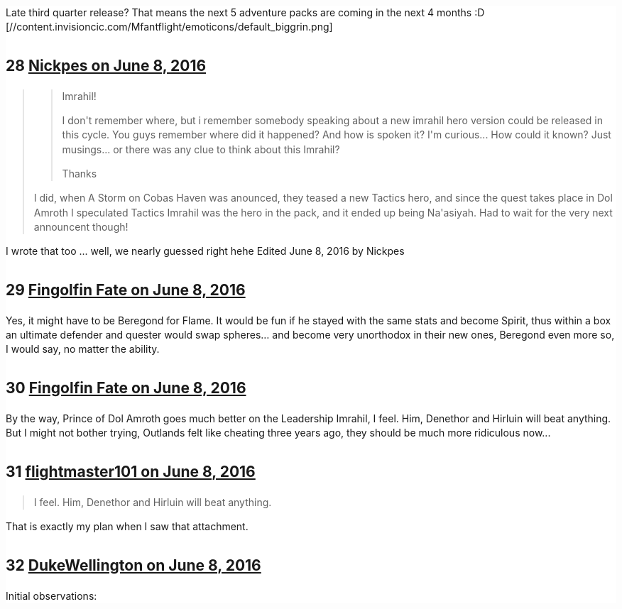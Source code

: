 Late third quarter release? That means the next 5 adventure packs are coming in the next 4 months :D [//content.invisioncic.com/Mfantflight/emoticons/default_biggrin.png]

## 28 [Nickpes on June 8, 2016](https://community.fantasyflightgames.com/topic/222128-the-city-of-corsairs/?do=findComment&comment=2257919)

> > Imrahil!
> > 
> > I don't remember where, but i remember somebody speaking about a new imrahil hero version could be released in this cycle. You guys remember where did it happened? And how is spoken it? I'm curious... How could it known? Just musings... or there was any clue to think about this Imrahil?
> > 
> > Thanks
> 
> I did, when A Storm on Cobas Haven was anounced, they teased a new Tactics hero, and since the quest takes place in Dol Amroth I speculated Tactics Imrahil was the hero in the pack, and it ended up being Na'asiyah. Had to wait for the very next announcent though!

I wrote that too ... well, we nearly guessed right hehe Edited June 8, 2016 by Nickpes

## 29 [Fingolfin Fate on June 8, 2016](https://community.fantasyflightgames.com/topic/222128-the-city-of-corsairs/?do=findComment&comment=2257926)

Yes, it might have to be Beregond for Flame. It would be fun if he stayed with the same stats and become Spirit, thus within a box an ultimate defender and quester would swap spheres… and become very unorthodox in their new ones, Beregond even more so, I would say, no matter the ability.

## 30 [Fingolfin Fate on June 8, 2016](https://community.fantasyflightgames.com/topic/222128-the-city-of-corsairs/?do=findComment&comment=2257931)

By the way, Prince of Dol Amroth goes much better on the Leadership Imrahil, I feel. Him, Denethor and Hirluin will beat anything. But I might not bother trying, Outlands felt like cheating three years ago, they should be much more ridiculous now...

## 31 [flightmaster101 on June 8, 2016](https://community.fantasyflightgames.com/topic/222128-the-city-of-corsairs/?do=findComment&comment=2257962)

> I feel. Him, Denethor and Hirluin will beat anything.

That is exactly my plan when I saw that attachment.

## 32 [DukeWellington on June 8, 2016](https://community.fantasyflightgames.com/topic/222128-the-city-of-corsairs/?do=findComment&comment=2257985)

Initial observations:
